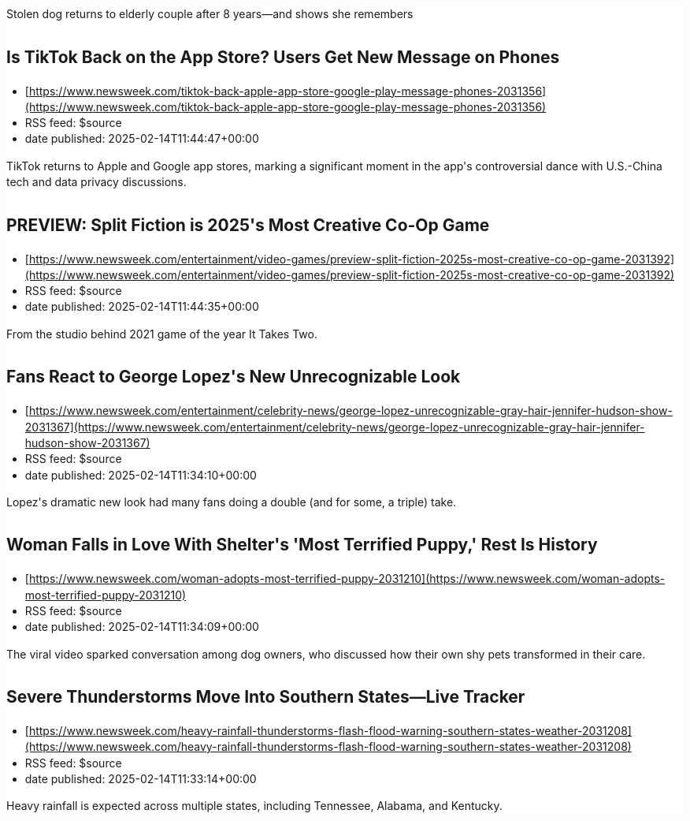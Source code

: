 Stolen dog returns to elderly couple after 8 years—and shows she remembers

## Is TikTok Back on the App Store? Users Get New Message on Phones
 - [https://www.newsweek.com/tiktok-back-apple-app-store-google-play-message-phones-2031356](https://www.newsweek.com/tiktok-back-apple-app-store-google-play-message-phones-2031356)
 - RSS feed: $source
 - date published: 2025-02-14T11:44:47+00:00

TikTok returns to Apple and Google app stores, marking a significant moment in the app's controversial dance with U.S.-China tech and data privacy discussions.

## PREVIEW: Split Fiction is 2025's Most Creative Co-Op Game
 - [https://www.newsweek.com/entertainment/video-games/preview-split-fiction-2025s-most-creative-co-op-game-2031392](https://www.newsweek.com/entertainment/video-games/preview-split-fiction-2025s-most-creative-co-op-game-2031392)
 - RSS feed: $source
 - date published: 2025-02-14T11:44:35+00:00

From the studio behind 2021 game of the year It Takes Two.

## Fans React to George Lopez's New Unrecognizable Look
 - [https://www.newsweek.com/entertainment/celebrity-news/george-lopez-unrecognizable-gray-hair-jennifer-hudson-show-2031367](https://www.newsweek.com/entertainment/celebrity-news/george-lopez-unrecognizable-gray-hair-jennifer-hudson-show-2031367)
 - RSS feed: $source
 - date published: 2025-02-14T11:34:10+00:00

Lopez's dramatic new look had many fans doing a double (and for some, a triple) take.

## Woman Falls in Love With Shelter's 'Most Terrified Puppy,' Rest Is History
 - [https://www.newsweek.com/woman-adopts-most-terrified-puppy-2031210](https://www.newsweek.com/woman-adopts-most-terrified-puppy-2031210)
 - RSS feed: $source
 - date published: 2025-02-14T11:34:09+00:00

The viral video sparked conversation among dog owners, who discussed how their own shy pets transformed in their care.

## Severe Thunderstorms Move Into Southern States—Live Tracker
 - [https://www.newsweek.com/heavy-rainfall-thunderstorms-flash-flood-warning-southern-states-weather-2031208](https://www.newsweek.com/heavy-rainfall-thunderstorms-flash-flood-warning-southern-states-weather-2031208)
 - RSS feed: $source
 - date published: 2025-02-14T11:33:14+00:00

Heavy rainfall is expected across multiple states, including Tennessee, Alabama, and Kentucky.
